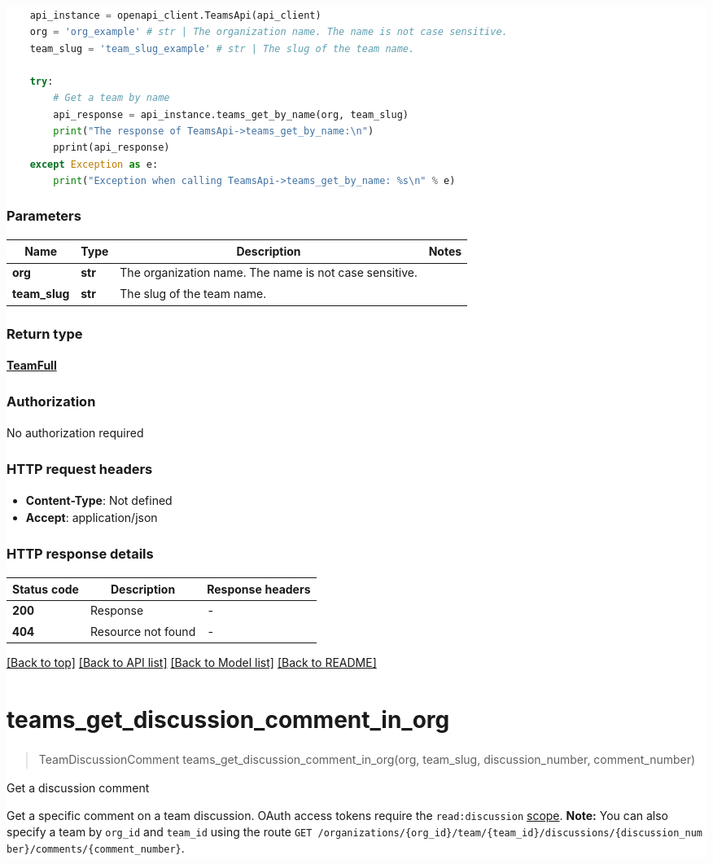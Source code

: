 ```python
    api_instance = openapi_client.TeamsApi(api_client)
    org = 'org_example' # str | The organization name. The name is not case sensitive.
    team_slug = 'team_slug_example' # str | The slug of the team name.

    try:
        # Get a team by name
        api_response = api_instance.teams_get_by_name(org, team_slug)
        print("The response of TeamsApi->teams_get_by_name:\n")
        pprint(api_response)
    except Exception as e:
        print("Exception when calling TeamsApi->teams_get_by_name: %s\n" % e)
```



### Parameters


Name | Type | Description  | Notes
------------- | ------------- | ------------- | -------------
 **org** | **str**| The organization name. The name is not case sensitive. | 
 **team_slug** | **str**| The slug of the team name. | 

### Return type

[**TeamFull**](TeamFull.md)

### Authorization

No authorization required

### HTTP request headers

 - **Content-Type**: Not defined
 - **Accept**: application/json

### HTTP response details

| Status code | Description | Response headers |
|-------------|-------------|------------------|
**200** | Response |  -  |
**404** | Resource not found |  -  |

[[Back to top]](#) [[Back to API list]](../README.md#documentation-for-api-endpoints) [[Back to Model list]](../README.md#documentation-for-models) [[Back to README]](../README.md)

# **teams_get_discussion_comment_in_org**
> TeamDiscussionComment teams_get_discussion_comment_in_org(org, team_slug, discussion_number, comment_number)

Get a discussion comment

Get a specific comment on a team discussion. OAuth access tokens require the `read:discussion` [scope](https://docs.github.com/enterprise-server@3.4/apps/building-oauth-apps/understanding-scopes-for-oauth-apps/).  **Note:** You can also specify a team by `org_id` and `team_id` using the route `GET /organizations/{org_id}/team/{team_id}/discussions/{discussion_number}/comments/{comment_number}`.
